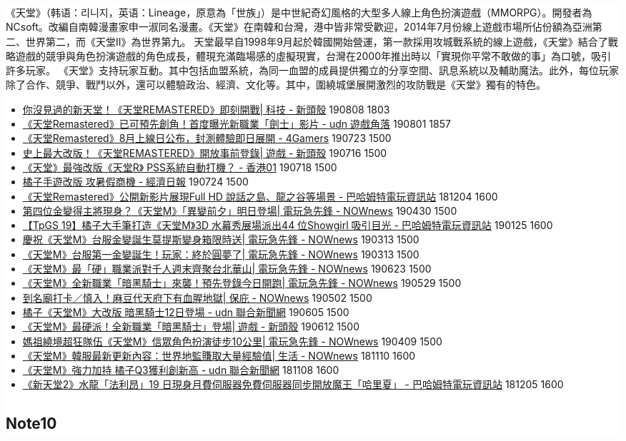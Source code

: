 《天堂》（韩语：리니지，英语：Lineage，原意為「世族」）是中世紀奇幻風格的大型多人線上角色扮演遊戲（MMORPG）。開發者為NCsoft。改編自南韓漫畫家申一淑同名漫畫。《天堂》在南韓和台灣，港中皆非常受歡迎，2014年7月份線上遊戲市場所佔份額為亞洲第二、世界第二，而《天堂II》為世界第九。
天堂最早自1998年9月起於韓國開始營運，第一款採用攻城戰系統的線上遊戲，《天堂》結合了戰略遊戲的競爭與角色扮演遊戲的角色成長，體現充滿臨場感的虛擬現實，台灣在2000年推出時以「實現你平常不敢做的事」為口號，吸引許多玩家。
《天堂》支持玩家互動。其中包括血盟系統，為同一血盟的成員提供獨立的分享空間、訊息系統以及輔助魔法。此外，每位玩家除了合作、競爭、戰鬥以外，還可以體驗政治、經濟、文化等。其中，圍繞城堡展開激烈的攻防戰是《天堂》獨有的特色。
- [你沒見過的新天堂！《天堂REMASTERED》即刻開戰| 科技 - 新頭殼](https://newtalk.tw/news/view/2019-08-08/283501 "你沒見過的新天堂！《天堂REMASTERED》即刻開戰| 科技 - 新頭殼") 190808 1803
- [《天堂Remastered》已可預先創角！首度曝光新職業「劍士」影片 - udn 遊戲角落](https://game.udn.com/game/story/10453/3964392 "《天堂Remastered》已可預先創角！首度曝光新職業「劍士」影片 - udn 遊戲角落") 190801 1857
- [《天堂Remastered》8月上線日公布，封測體驗即日展開 - 4Gamers](https://www.4gamers.com.tw/news/detail/39728/pc-lineage-remastered-closed-beta-beginning "《天堂Remastered》8月上線日公布，封測體驗即日展開 - 4Gamers") 190723 1500
- [史上最大改版！《天堂REMASTERED》開放事前登錄| 遊戲 - 新頭殼](https://newtalk.tw/news/view/2019-07-16/273277 "史上最大改版！《天堂REMASTERED》開放事前登錄| 遊戲 - 新頭殼") 190716 1500
- [《天堂》最強改版《天堂R》 PSS系統自動打機？ - 香港01](https://www.hk01.com/%E9%81%8A%E6%88%B2%E5%8B%95%E6%BC%AB/353095/%E5%A4%A9%E5%A0%82-%E6%9C%80%E5%BC%B7%E6%94%B9%E7%89%88-%E5%A4%A9%E5%A0%82r-pss%E7%B3%BB%E7%B5%B1%E8%87%AA%E5%8B%95%E6%89%93%E6%A9%9F "《天堂》最強改版《天堂R》 PSS系統自動打機？ - 香港01") 190718 1500
- [橘子手遊改版 攻暑假商機 - 經濟日報](https://money.udn.com/money/story/5710/3949052 "橘子手遊改版 攻暑假商機 - 經濟日報") 190724 1500
- [《天堂Remastered》公開新影片展現Full HD 說話之島、龍之谷等場景 - 巴哈姆特電玩資訊站](https://gnn.gamer.com.tw/detail.php?sn=172050 "《天堂Remastered》公開新影片展現Full HD 說話之島、龍之谷等場景 - 巴哈姆特電玩資訊站") 181204 1600
- [第四位金變得主將現身？《天堂M》「異變前夕」明日登場| 電玩急先鋒 - NOWnews](https://www.nownews.com/news/20190430/3354354/ "第四位金變得主將現身？《天堂M》「異變前夕」明日登場| 電玩急先鋒 - NOWnews") 190430 1500
- [【TpGS 19】橘子大手筆打造《天堂M》3D 水幕秀展場派出44 位Showgirl 吸引目光 - 巴哈姆特電玩資訊站](https://gnn.gamer.com.tw/detail.php?sn=174642 "【TpGS 19】橘子大手筆打造《天堂M》3D 水幕秀展場派出44 位Showgirl 吸引目光 - 巴哈姆特電玩資訊站") 190125 1600
- [慶祝《天堂M》台服金變誕生莫提斯變身箱限時送| 電玩急先鋒 - NOWnews](https://www.nownews.com/news/20190313/3269385/ "慶祝《天堂M》台服金變誕生莫提斯變身箱限時送| 電玩急先鋒 - NOWnews") 190313 1500
- [《天堂M》台服第一金變誕生！玩家：終於圓夢了| 電玩急先鋒 - NOWnews](https://www.nownews.com/news/20190313/3269309/ "《天堂M》台服第一金變誕生！玩家：終於圓夢了| 電玩急先鋒 - NOWnews") 190313 1500
- [《天堂M》最「硬」職業派對千人週末齊聚台北華山| 電玩急先鋒 - NOWnews](https://www.nownews.com/news/20190623/3459938/ "《天堂M》最「硬」職業派對千人週末齊聚台北華山| 電玩急先鋒 - NOWnews") 190623 1500
- [《天堂M》全新職業「暗黑騎士」來襲！預先登錄今日開跑| 電玩急先鋒 - NOWnews](https://www.nownews.com/news/20190529/3413477/ "《天堂M》全新職業「暗黑騎士」來襲！預先登錄今日開跑| 電玩急先鋒 - NOWnews") 190529 1500
- [到名廟打卡／慎入！麻豆代天府下有血腥地獄| 保庇 - NOWnews](https://www.nownews.com/news/20190502/3356996/ "到名廟打卡／慎入！麻豆代天府下有血腥地獄| 保庇 - NOWnews") 190502 1500
- [橘子《天堂M》大改版 暗黑騎士12日登場 - udn 聯合新聞網](https://udn.com/news/story/7240/3855047 "橘子《天堂M》大改版 暗黑騎士12日登場 - udn 聯合新聞網") 190605 1500
- [《天堂M》最硬派！全新職業「暗黑騎士」登場| 遊戲 - 新頭殼](https://newtalk.tw/news/view/2019-06-12/258933 "《天堂M》最硬派！全新職業「暗黑騎士」登場| 遊戲 - 新頭殼") 190612 1500
- [媽祖繞境超狂隊伍《天堂M》信眾角色扮演徒步10公里| 電玩急先鋒 - NOWnews](https://www.nownews.com/news/20190409/3315074/ "媽祖繞境超狂隊伍《天堂M》信眾角色扮演徒步10公里| 電玩急先鋒 - NOWnews") 190409 1500
- [《天堂M》韓服最新更新內容：世界地監賺取大量經驗值| 生活 - NOWnews](https://www.nownews.com/news/20181110/3060323/ "《天堂M》韓服最新更新內容：世界地監賺取大量經驗值| 生活 - NOWnews") 181110 1600
- [《天堂M》強力加持 橘子Q3獲利創新高 - udn 聯合新聞網](https://udn.com/news/story/7254/3469379 "《天堂M》強力加持 橘子Q3獲利創新高 - udn 聯合新聞網") 181108 1600
- [《新天堂2》水龍「法利昂」19 日現身月費伺服器免費伺服器同步開放魔王「哈里夏」 - 巴哈姆特電玩資訊站](https://gnn.gamer.com.tw/detail.php?sn=172062 "《新天堂2》水龍「法利昂」19 日現身月費伺服器免費伺服器同步開放魔王「哈里夏」 - 巴哈姆特電玩資訊站") 181205 1600

## Note10

